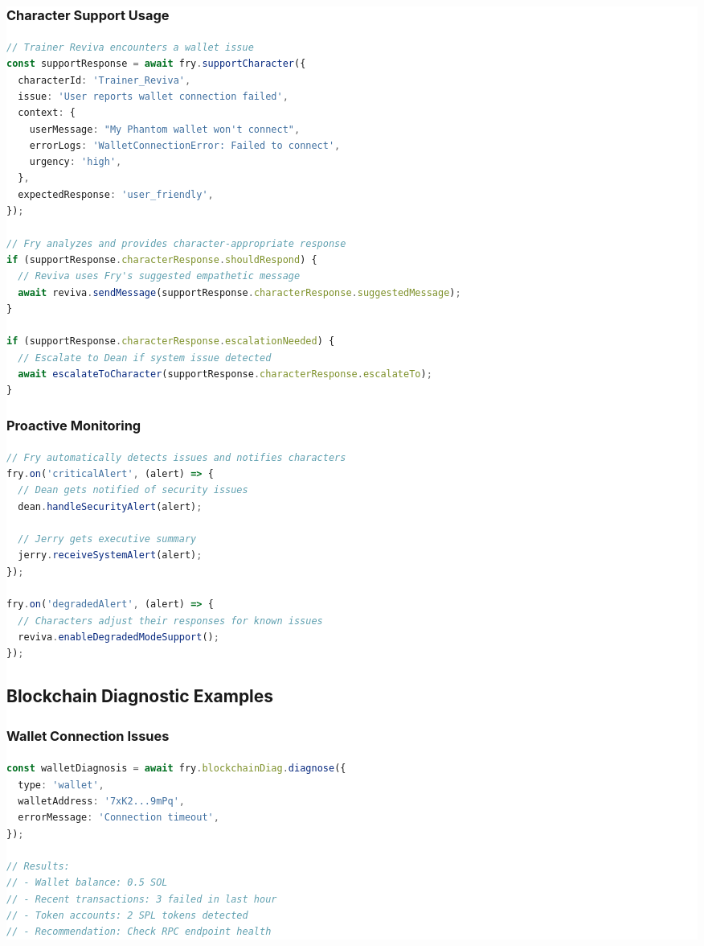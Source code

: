 ### Character Support Usage

```typescript
// Trainer Reviva encounters a wallet issue
const supportResponse = await fry.supportCharacter({
  characterId: 'Trainer_Reviva',
  issue: 'User reports wallet connection failed',
  context: {
    userMessage: "My Phantom wallet won't connect",
    errorLogs: 'WalletConnectionError: Failed to connect',
    urgency: 'high',
  },
  expectedResponse: 'user_friendly',
});

// Fry analyzes and provides character-appropriate response
if (supportResponse.characterResponse.shouldRespond) {
  // Reviva uses Fry's suggested empathetic message
  await reviva.sendMessage(supportResponse.characterResponse.suggestedMessage);
}

if (supportResponse.characterResponse.escalationNeeded) {
  // Escalate to Dean if system issue detected
  await escalateToCharacter(supportResponse.characterResponse.escalateTo);
}
```

### Proactive Monitoring

```typescript
// Fry automatically detects issues and notifies characters
fry.on('criticalAlert', (alert) => {
  // Dean gets notified of security issues
  dean.handleSecurityAlert(alert);

  // Jerry gets executive summary
  jerry.receiveSystemAlert(alert);
});

fry.on('degradedAlert', (alert) => {
  // Characters adjust their responses for known issues
  reviva.enableDegradedModeSupport();
});
```

## Blockchain Diagnostic Examples

### Wallet Connection Issues

```typescript
const walletDiagnosis = await fry.blockchainDiag.diagnose({
  type: 'wallet',
  walletAddress: '7xK2...9mPq',
  errorMessage: 'Connection timeout',
});

// Results:
// - Wallet balance: 0.5 SOL
// - Recent transactions: 3 failed in last hour
// - Token accounts: 2 SPL tokens detected
// - Recommendation: Check RPC endpoint health
```
